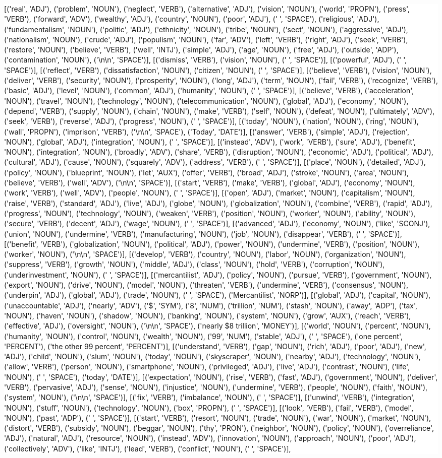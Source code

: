 [('real', 'ADJ'), ('problem', 'NOUN'), ('neglect', 'VERB'), ('alternative', 'ADJ'), ('vision', 'NOUN'), ('world', 'PROPN'), ('press', 'VERB'), ('forward', 'ADV'), ('wealthy', 'ADJ'), ('country', 'NOUN'), ('poor', 'ADJ'), ('  ', 'SPACE'), ('religious', 'ADJ'), ('fundamentalism', 'NOUN'), ('politic', 'ADJ'), ('ethnicity', 'NOUN'), ('tribe', 'NOUN'), ('sect', 'NOUN'), ('aggressive', 'ADJ'), ('nationalism', 'NOUN'), ('crude', 'ADJ'), ('populism', 'NOUN'), ('far', 'ADV'), ('left', 'VERB'), ('right', 'ADJ'), ('seek', 'VERB'), ('restore', 'NOUN'), ('believe', 'VERB'), ('well', 'INTJ'), ('simple', 'ADJ'), ('age', 'NOUN'), ('free', 'ADJ'), ('outside', 'ADP'), ('contamination', 'NOUN'), ('\n\n', 'SPACE')], [('dismiss', 'VERB'), ('vision', 'NOUN'), (' ', 'SPACE')], [('powerful', 'ADJ'), (' ', 'SPACE')], [('reflect', 'VERB'), ('dissatisfaction', 'NOUN'), ('citizen', 'NOUN'), (' ', 'SPACE')], [('believe', 'VERB'), ('vision', 'NOUN'), ('deliver', 'VERB'), ('security', 'NOUN'), ('prosperity', 'NOUN'), ('long', 'ADJ'), ('term', 'NOUN'), ('fail', 'VERB'), ('recognize', 'VERB'), ('basic', 'ADJ'), ('level', 'NOUN'), ('common', 'ADJ'), ('humanity', 'NOUN'), (' ', 'SPACE')], [('believe', 'VERB'), ('acceleration', 'NOUN'), ('travel', 'NOUN'), ('technology', 'NOUN'), ('telecommunication', 'NOUN'), ('global', 'ADJ'), ('economy', 'NOUN'), ('depend', 'VERB'), ('supply', 'NOUN'), ('chain', 'NOUN'), ('make', 'VERB'), ('self', 'NOUN'), ('defeat', 'NOUN'), ('ultimately', 'ADV'), ('seek', 'VERB'), ('reverse', 'ADJ'), ('progress', 'NOUN'), (' ', 'SPACE')], [('today', 'NOUN'), ('nation', 'NOUN'), ('ring', 'NOUN'), ('wall', 'PROPN'), ('imprison', 'VERB'), ('\n\n', 'SPACE'), ('Today', 'DATE')], [('answer', 'VERB'), ('simple', 'ADJ'), ('rejection', 'NOUN'), ('global', 'ADJ'), ('integration', 'NOUN'), (' ', 'SPACE')], [('instead', 'ADV'), ('work', 'VERB'), ('sure', 'ADJ'), ('benefit', 'NOUN'), ('integration', 'NOUN'), ('broadly', 'ADV'), ('share', 'VERB'), ('disruption', 'NOUN'), ('economic', 'ADJ'), ('political', 'ADJ'), ('cultural', 'ADJ'), ('cause', 'NOUN'), ('squarely', 'ADV'), ('address', 'VERB'), (' ', 'SPACE')], [('place', 'NOUN'), ('detailed', 'ADJ'), ('policy', 'NOUN'), ('blueprint', 'NOUN'), ('let', 'AUX'), ('offer', 'VERB'), ('broad', 'ADJ'), ('stroke', 'NOUN'), ('area', 'NOUN'), ('believe', 'VERB'), ('well', 'ADV'), ('\n\n', 'SPACE')], [('start', 'VERB'), ('make', 'VERB'), ('global', 'ADJ'), ('economy', 'NOUN'), ('work', 'VERB'), ('well', 'ADV'), ('people', 'NOUN'), (' ', 'SPACE')], [('open', 'ADJ'), ('market', 'NOUN'), ('capitalism', 'NOUN'), ('raise', 'VERB'), ('standard', 'ADJ'), ('live', 'ADJ'), ('globe', 'NOUN'), ('globalization', 'NOUN'), ('combine', 'VERB'), ('rapid', 'ADJ'), ('progress', 'NOUN'), ('technology', 'NOUN'), ('weaken', 'VERB'), ('position', 'NOUN'), ('worker', 'NOUN'), ('ability', 'NOUN'), ('secure', 'VERB'), ('decent', 'ADJ'), ('wage', 'NOUN'), (' ', 'SPACE')], [('advanced', 'ADJ'), ('economy', 'NOUN'), ('like', 'SCONJ'), ('union', 'NOUN'), ('undermine', 'VERB'), ('manufacturing', 'NOUN'), ('job', 'NOUN'), ('disappear', 'VERB'), (' ', 'SPACE')], [('benefit', 'VERB'), ('globalization', 'NOUN'), ('political', 'ADJ'), ('power', 'NOUN'), ('undermine', 'VERB'), ('position', 'NOUN'), ('worker', 'NOUN'), ('\n\n', 'SPACE')], [('develop', 'VERB'), ('country', 'NOUN'), ('labor', 'NOUN'), ('organization', 'NOUN'), ('suppress', 'VERB'), ('growth', 'NOUN'), ('middle', 'ADJ'), ('class', 'NOUN'), ('hold', 'VERB'), ('corruption', 'NOUN'), ('underinvestment', 'NOUN'), (' ', 'SPACE')], [('mercantilist', 'ADJ'), ('policy', 'NOUN'), ('pursue', 'VERB'), ('government', 'NOUN'), ('export', 'NOUN'), ('drive', 'NOUN'), ('model', 'NOUN'), ('threaten', 'VERB'), ('undermine', 'VERB'), ('consensus', 'NOUN'), ('underpin', 'ADJ'), ('global', 'ADJ'), ('trade', 'NOUN'), (' ', 'SPACE'), ('Mercantilist', 'NORP')], [('global', 'ADJ'), ('capital', 'NOUN'), ('unaccountable', 'ADJ'), ('nearly', 'ADV'), ('$', 'SYM'), ('8', 'NUM'), ('trillion', 'NUM'), ('stash', 'NOUN'), ('away', 'ADP'), ('tax', 'NOUN'), ('haven', 'NOUN'), ('shadow', 'NOUN'), ('banking', 'NOUN'), ('system', 'NOUN'), ('grow', 'AUX'), ('reach', 'VERB'), ('effective', 'ADJ'), ('oversight', 'NOUN'), ('\n\n', 'SPACE'), ('nearly $8 trillion', 'MONEY')], [('world', 'NOUN'), ('percent', 'NOUN'), ('humanity', 'NOUN'), ('control', 'NOUN'), ('wealth', 'NOUN'), ('99', 'NUM'), ('stable', 'ADJ'), (' ', 'SPACE'), ('one percent', 'PERCENT'), ('the other 99 percent', 'PERCENT')], [('understand', 'VERB'), ('gap', 'NOUN'), ('rich', 'ADJ'), ('poor', 'ADJ'), ('new', 'ADJ'), ('child', 'NOUN'), ('slum', 'NOUN'), ('today', 'NOUN'), ('skyscraper', 'NOUN'), ('nearby', 'ADJ'), ('technology', 'NOUN'), ('allow', 'VERB'), ('person', 'NOUN'), ('smartphone', 'NOUN'), ('privileged', 'ADJ'), ('live', 'ADJ'), ('contrast', 'NOUN'), ('life', 'NOUN'), (' ', 'SPACE'), ('today', 'DATE')], [('expectation', 'NOUN'), ('rise', 'VERB'), ('fast', 'ADJ'), ('government', 'NOUN'), ('deliver', 'VERB'), ('pervasive', 'ADJ'), ('sense', 'NOUN'), ('injustice', 'NOUN'), ('undermine', 'VERB'), ('people', 'NOUN'), ('faith', 'NOUN'), ('system', 'NOUN'), ('\n\n', 'SPACE')], [('fix', 'VERB'), ('imbalance', 'NOUN'), (' ', 'SPACE')], [('unwind', 'VERB'), ('integration', 'NOUN'), ('stuff', 'NOUN'), ('technology', 'NOUN'), ('box', 'PROPN'), (' ', 'SPACE')], [('look', 'VERB'), ('fail', 'VERB'), ('model', 'NOUN'), ('past', 'ADP'), (' ', 'SPACE')], [('start', 'VERB'), ('resort', 'NOUN'), ('trade', 'NOUN'), ('war', 'NOUN'), ('market', 'NOUN'), ('distort', 'VERB'), ('subsidy', 'NOUN'), ('beggar', 'NOUN'), ('thy', 'PRON'), ('neighbor', 'NOUN'), ('policy', 'NOUN'), ('overreliance', 'ADJ'), ('natural', 'ADJ'), ('resource', 'NOUN'), ('instead', 'ADV'), ('innovation', 'NOUN'), ('approach', 'NOUN'), ('poor', 'ADJ'), ('collectively', 'ADV'), ('like', 'INTJ'), ('lead', 'VERB'), ('conflict', 'NOUN'), (' ', 'SPACE')],